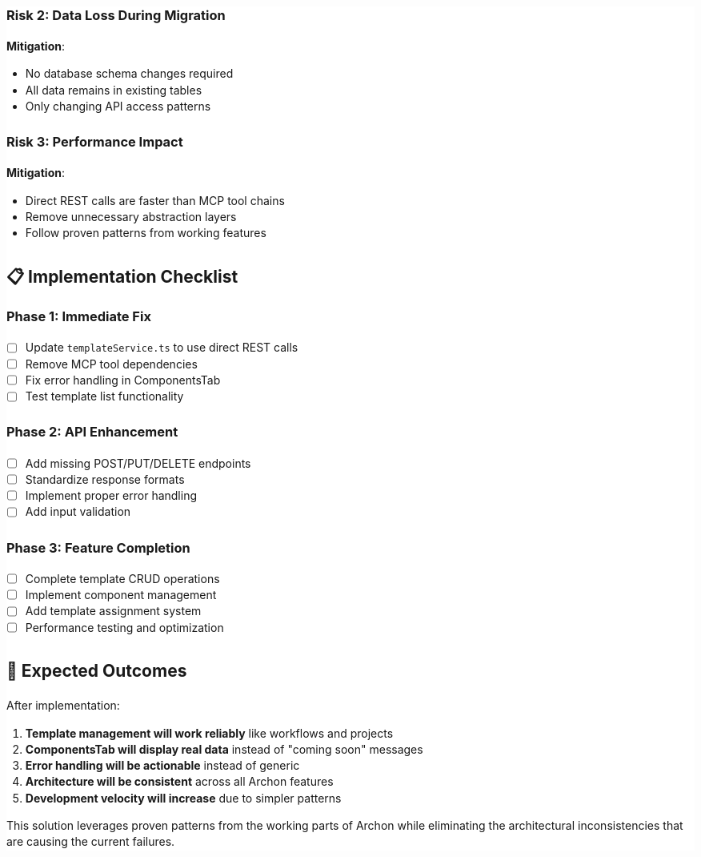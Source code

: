 ### Risk 2: Data Loss During Migration
**Mitigation**:
- No database schema changes required
- All data remains in existing tables
- Only changing API access patterns

### Risk 3: Performance Impact
**Mitigation**:
- Direct REST calls are faster than MCP tool chains
- Remove unnecessary abstraction layers
- Follow proven patterns from working features

## 📋 Implementation Checklist

### Phase 1: Immediate Fix
- [ ] Update `templateService.ts` to use direct REST calls
- [ ] Remove MCP tool dependencies
- [ ] Fix error handling in ComponentsTab
- [ ] Test template list functionality

### Phase 2: API Enhancement  
- [ ] Add missing POST/PUT/DELETE endpoints
- [ ] Standardize response formats
- [ ] Implement proper error handling
- [ ] Add input validation

### Phase 3: Feature Completion
- [ ] Complete template CRUD operations
- [ ] Implement component management
- [ ] Add template assignment system
- [ ] Performance testing and optimization

## 🎉 Expected Outcomes

After implementation:
1. **Template management will work reliably** like workflows and projects
2. **ComponentsTab will display real data** instead of "coming soon" messages
3. **Error handling will be actionable** instead of generic
4. **Architecture will be consistent** across all Archon features
5. **Development velocity will increase** due to simpler patterns

This solution leverages proven patterns from the working parts of Archon while eliminating the architectural inconsistencies that are causing the current failures.
